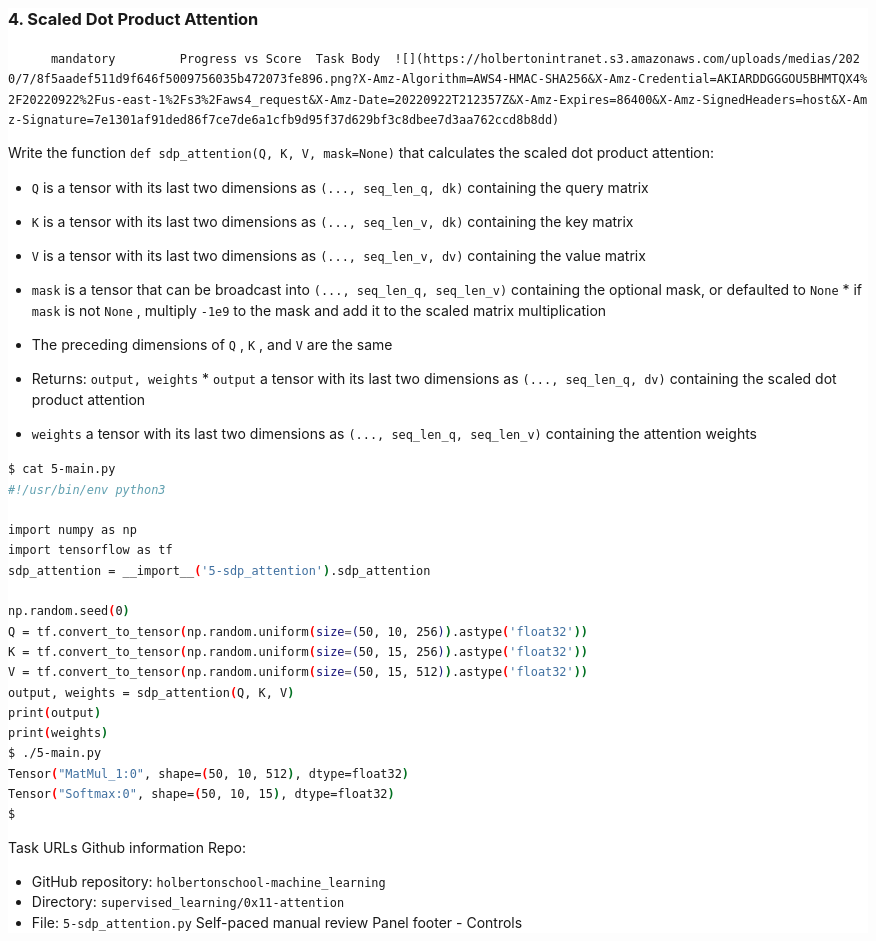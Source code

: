 ### 4. Scaled Dot Product Attention

          mandatory         Progress vs Score  Task Body  ![](https://holbertonintranet.s3.amazonaws.com/uploads/medias/2020/7/8f5aadef511d9f646f5009756035b472073fe896.png?X-Amz-Algorithm=AWS4-HMAC-SHA256&X-Amz-Credential=AKIARDDGGGOU5BHMTQX4%2F20220922%2Fus-east-1%2Fs3%2Faws4_request&X-Amz-Date=20220922T212357Z&X-Amz-Expires=86400&X-Amz-SignedHeaders=host&X-Amz-Signature=7e1301af91ded86f7ce7de6a1cfb9d95f37d629bf3c8dbee7d3aa762ccd8b8dd)

Write the function `def sdp_attention(Q, K, V, mask=None)` that calculates the scaled dot product attention:

- `Q` is a tensor with its last two dimensions as `(..., seq_len_q, dk)` containing the query matrix
- `K` is a tensor with its last two dimensions as `(..., seq_len_v, dk)` containing the key matrix
- `V` is a tensor with its last two dimensions as `(..., seq_len_v, dv)` containing the value matrix
- `mask` is a tensor that can be broadcast into `(..., seq_len_q, seq_len_v)` containing the optional mask, or defaulted to `None` \* if `mask` is not `None` , multiply `-1e9` to the mask and add it to the scaled matrix multiplication

- The preceding dimensions of `Q` , `K` , and `V` are the same
- Returns: `output, weights` \* `output` a tensor with its last two dimensions as `(..., seq_len_q, dv)` containing the scaled dot product attention
- `weights` a tensor with its last two dimensions as `(..., seq_len_q, seq_len_v)` containing the attention weights

```bash
$ cat 5-main.py
#!/usr/bin/env python3

import numpy as np
import tensorflow as tf
sdp_attention = __import__('5-sdp_attention').sdp_attention

np.random.seed(0)
Q = tf.convert_to_tensor(np.random.uniform(size=(50, 10, 256)).astype('float32'))
K = tf.convert_to_tensor(np.random.uniform(size=(50, 15, 256)).astype('float32'))
V = tf.convert_to_tensor(np.random.uniform(size=(50, 15, 512)).astype('float32'))
output, weights = sdp_attention(Q, K, V)
print(output)
print(weights)
$ ./5-main.py
Tensor("MatMul_1:0", shape=(50, 10, 512), dtype=float32)
Tensor("Softmax:0", shape=(50, 10, 15), dtype=float32)
$

```

Task URLs Github information Repo:

- GitHub repository: `holbertonschool-machine_learning`
- Directory: `supervised_learning/0x11-attention`
- File: `5-sdp_attention.py`
  Self-paced manual review Panel footer - Controls
